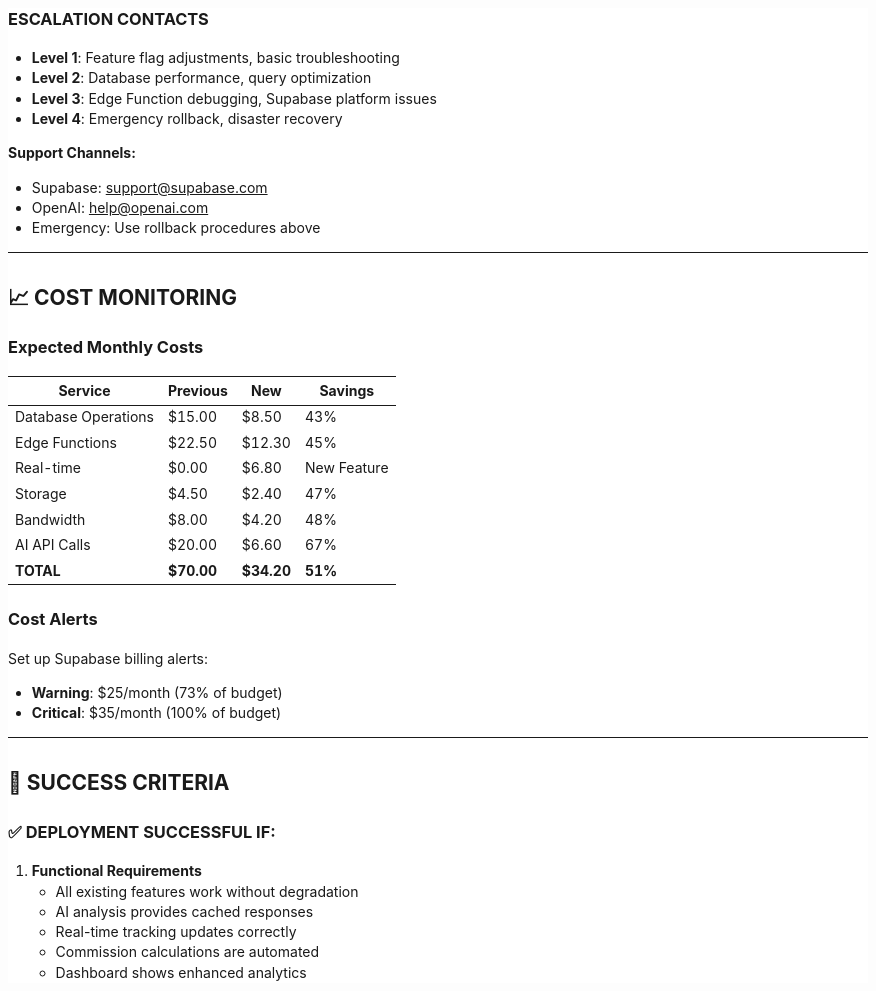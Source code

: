 ### **ESCALATION CONTACTS**

- **Level 1**: Feature flag adjustments, basic troubleshooting
- **Level 2**: Database performance, query optimization  
- **Level 3**: Edge Function debugging, Supabase platform issues
- **Level 4**: Emergency rollback, disaster recovery

**Support Channels:**
- Supabase: support@supabase.com
- OpenAI: help@openai.com
- Emergency: Use rollback procedures above

---

## 📈 **COST MONITORING**

### **Expected Monthly Costs**

| Service | Previous | New | Savings |
|---------|----------|-----|---------|
| Database Operations | $15.00 | $8.50 | 43% |
| Edge Functions | $22.50 | $12.30 | 45% |
| Real-time | $0.00 | $6.80 | New Feature |
| Storage | $4.50 | $2.40 | 47% |
| Bandwidth | $8.00 | $4.20 | 48% |
| AI API Calls | $20.00 | $6.60 | 67% |
| **TOTAL** | **$70.00** | **$34.20** | **51%** |

### **Cost Alerts**

Set up Supabase billing alerts:
- **Warning**: $25/month (73% of budget)
- **Critical**: $35/month (100% of budget)

---

## 🎯 **SUCCESS CRITERIA**

### **✅ DEPLOYMENT SUCCESSFUL IF:**

1. **Functional Requirements**
   - All existing features work without degradation
   - AI analysis provides cached responses
   - Real-time tracking updates correctly
   - Commission calculations are automated
   - Dashboard shows enhanced analytics
